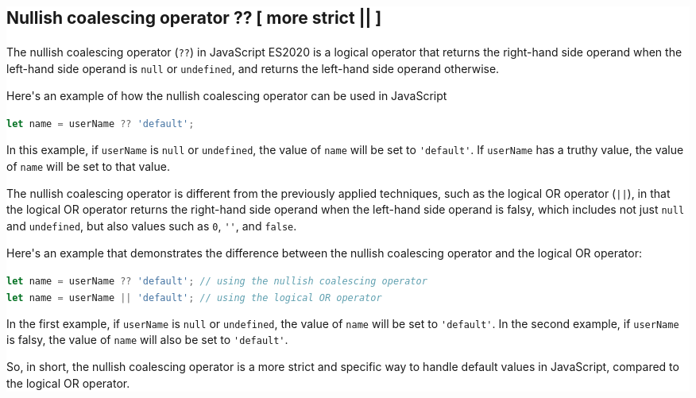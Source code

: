 ## Nullish coalescing operator ?? \[ more strict || \]

The nullish coalescing operator (`??`) in JavaScript ES2020 is a logical operator that returns the right-hand side operand when the left-hand side operand is `null` or `undefined`, and returns the left-hand side operand otherwise.

Here's an example of how the nullish coalescing operator can be used in JavaScript

```javascript
let name = userName ?? 'default';
```

In this example, if `userName` is `null` or `undefined`, the value of `name` will be set to `'default'`. If `userName` has a truthy value, the value of `name` will be set to that value.

The nullish coalescing operator is different from the previously applied techniques, such as the logical OR operator (`||`), in that the logical OR operator returns the right-hand side operand when the left-hand side operand is falsy, which includes not just `null` and `undefined`, but also values such as `0`, `''`, and `false`.

Here's an example that demonstrates the difference between the nullish coalescing operator and the logical OR operator:

```javascript
let name = userName ?? 'default'; // using the nullish coalescing operator
let name = userName || 'default'; // using the logical OR operator
```

In the first example, if `userName` is `null` or `undefined`, the value of `name` will be set to `'default'`. In the second example, if `userName` is falsy, the value of `name` will also be set to `'default'`.

So, in short, the nullish coalescing operator is a more strict and specific way to handle default values in JavaScript, compared to the logical OR operator.

